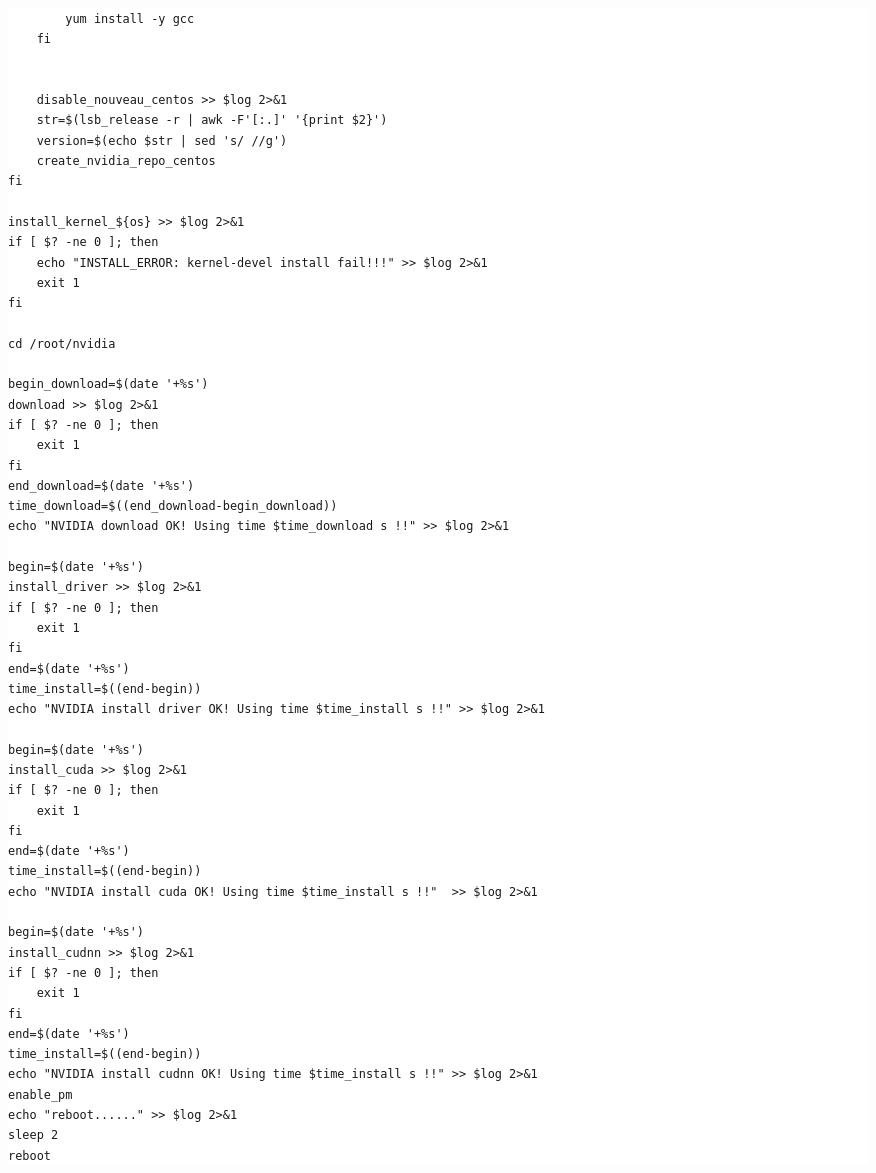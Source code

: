 ``` {#codeblock_g4y_yfd_0oo}
        yum install -y gcc
    fi


    disable_nouveau_centos >> $log 2>&1
    str=$(lsb_release -r | awk -F'[:.]' '{print $2}')
    version=$(echo $str | sed 's/ //g')
    create_nvidia_repo_centos
fi

install_kernel_${os} >> $log 2>&1
if [ $? -ne 0 ]; then
    echo "INSTALL_ERROR: kernel-devel install fail!!!" >> $log 2>&1
    exit 1
fi

cd /root/nvidia

begin_download=$(date '+%s')
download >> $log 2>&1
if [ $? -ne 0 ]; then
    exit 1
fi
end_download=$(date '+%s')
time_download=$((end_download-begin_download))
echo "NVIDIA download OK! Using time $time_download s !!" >> $log 2>&1

begin=$(date '+%s')
install_driver >> $log 2>&1
if [ $? -ne 0 ]; then
    exit 1
fi
end=$(date '+%s')
time_install=$((end-begin))
echo "NVIDIA install driver OK! Using time $time_install s !!" >> $log 2>&1

begin=$(date '+%s')
install_cuda >> $log 2>&1
if [ $? -ne 0 ]; then
    exit 1
fi
end=$(date '+%s')
time_install=$((end-begin))
echo "NVIDIA install cuda OK! Using time $time_install s !!"  >> $log 2>&1

begin=$(date '+%s')
install_cudnn >> $log 2>&1
if [ $? -ne 0 ]; then
    exit 1
fi
end=$(date '+%s')
time_install=$((end-begin))
echo "NVIDIA install cudnn OK! Using time $time_install s !!" >> $log 2>&1
enable_pm
echo "reboot......" >> $log 2>&1
sleep 2
reboot
```
